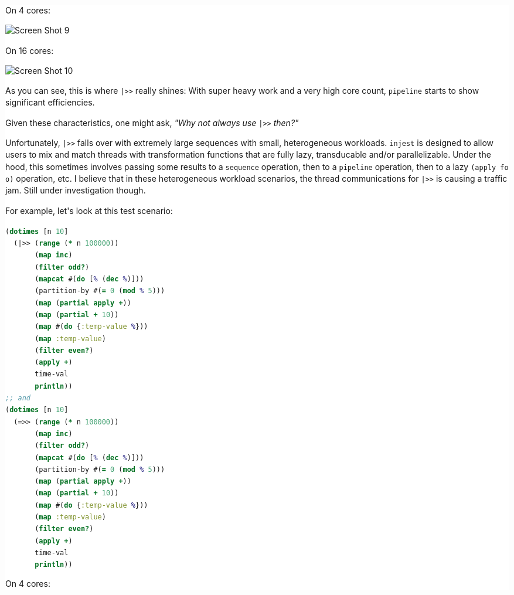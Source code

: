 On 4 cores:

<img width="600" alt="Screen Shot 9" src="https://user-images.githubusercontent.com/127271/134777203-ff4464f1-f937-4bba-a1c0-5ccbd04515fc.png">

On 16 cores:

<img width="600" alt="Screen Shot 10" src="https://user-images.githubusercontent.com/127271/134777258-7bc139cd-6cee-417a-a592-ec13378ad031.png">

As you can see, this is where `|>>` really shines: With super heavy work and a very high core count, `pipeline` starts to show significant efficiencies.

Given these characteristics, one might ask, _"Why not always use `|>>` then?"_

Unfortunately, `|>>` falls over with extremely large sequences with small, heterogeneous workloads. `injest` is designed to allow users to mix and match threads with transformation functions that are fully lazy, transducable and/or parallelizable. Under the hood, this sometimes involves passing some results to a `sequence` operation, then to a `pipeline` operation, then to a lazy `(apply foo)` operation, etc. I believe that in these heterogeneous workload scenarios, the thread communications for `|>>` is causing a traffic jam. Still under investigation though.

For example, let's look at this test scenario:
```clojure
(dotimes [n 10]
  (|>> (range (* n 100000))
       (map inc)
       (filter odd?)
       (mapcat #(do [% (dec %)]))
       (partition-by #(= 0 (mod % 5)))
       (map (partial apply +))
       (map (partial + 10))
       (map #(do {:temp-value %}))
       (map :temp-value)
       (filter even?)
       (apply +)
       time-val
       println))
;; and
(dotimes [n 10]
  (=>> (range (* n 100000))
       (map inc)
       (filter odd?)
       (mapcat #(do [% (dec %)]))
       (partition-by #(= 0 (mod % 5)))
       (map (partial apply +))
       (map (partial + 10))
       (map #(do {:temp-value %}))
       (map :temp-value)
       (filter even?)
       (apply +)
       time-val
       println))
```
On 4 cores:
